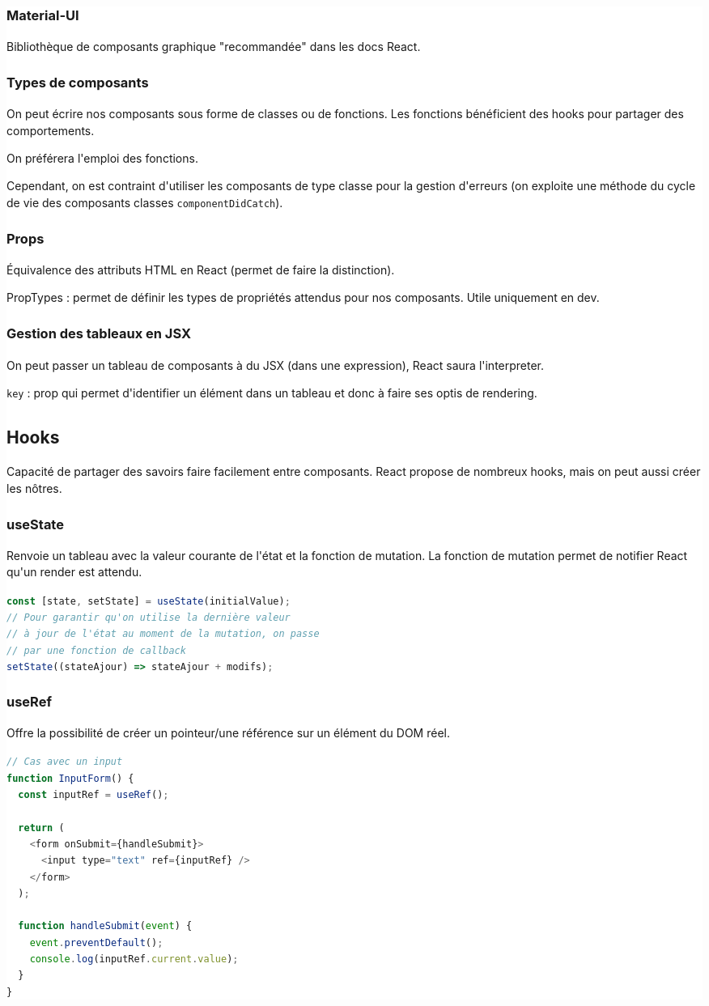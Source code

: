 ### Material-UI

Bibliothèque de composants graphique "recommandée" dans les docs React.

### Types de composants

On peut écrire nos composants sous forme de classes ou de fonctions.
Les fonctions bénéficient des hooks pour partager des comportements.

On préférera l'emploi des fonctions.

Cependant, on est contraint d'utiliser les composants de type classe pour la gestion d'erreurs (on exploite une méthode du cycle de vie des composants classes `componentDidCatch`).

### Props

Équivalence des attributs HTML en React (permet de faire la distinction).

PropTypes : permet de définir les types de propriétés attendus pour nos composants. Utile uniquement en dev.

### Gestion des tableaux en JSX

On peut passer un tableau de composants à du JSX (dans une expression), React saura l'interpreter.

`key` : prop qui permet d'identifier un élément dans un tableau et donc à faire ses optis de rendering.

## Hooks

Capacité de partager des savoirs faire facilement entre composants.
React propose de nombreux hooks, mais on peut aussi créer les nôtres.

### useState

Renvoie un tableau avec la valeur courante de l'état et la fonction de mutation.
La fonction de mutation permet de notifier React qu'un render est attendu.

```js
const [state, setState] = useState(initialValue);
// Pour garantir qu'on utilise la dernière valeur
// à jour de l'état au moment de la mutation, on passe
// par une fonction de callback
setState((stateAjour) => stateAjour + modifs);
```

### useRef

Offre la possibilité de créer un pointeur/une référence sur un élément du DOM réel.

```js
// Cas avec un input
function InputForm() {
  const inputRef = useRef();

  return (
    <form onSubmit={handleSubmit}>
      <input type="text" ref={inputRef} />
    </form>
  );

  function handleSubmit(event) {
    event.preventDefault();
    console.log(inputRef.current.value);
  }
}
```
